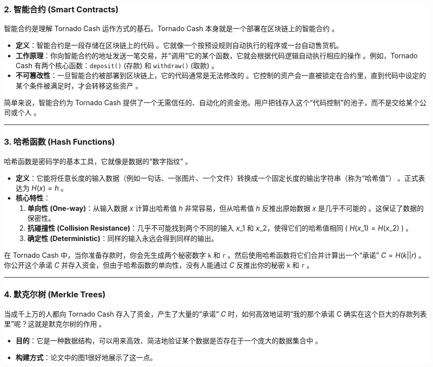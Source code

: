 ### 2\. 智能合约 (Smart Contracts)

智能合约是理解 Tornado Cash 运作方式的基石。Tornado Cash 本身就是一个部署在区块链上的智能合约 。

  * **定义**：智能合约是一段存储在区块链上的代码 。它就像一个按预设规则自动执行的程序或一台自动售货机。
  * **工作原理**：你向智能合约的地址发送一笔交易，并“调用”它的某个函数，它就会根据代码逻辑自动执行相应的操作 。例如，Tornado Cash 有两个核心函数：`deposit()` (存款) 和 `withdraw()` (取款) 。
  * **不可篡改性**：一旦智能合约被部署到区块链上，它的代码通常是无法修改的 。它控制的资产会一直被锁定在合约里，直到代码中设定的某个条件被满足时，才会转移这些资产 。

简单来说，智能合约为 Tornado Cash 提供了一个无需信任的、自动化的资金池。用户把钱存入这个“代码控制”的池子，而不是交给某个公司或个人 。

-----

### 3\. 哈希函数 (Hash Functions)

哈希函数是密码学的基本工具，它就像是数据的“数字指纹” 。

  * **定义**：它能将任意长度的输入数据（例如一句话、一张图片、一个文件）转换成一个固定长度的输出字符串（称为“哈希值”） 。正式表达为 $H(x) = h$ 。
  * **核心特性**：
    1.  **单向性 (One-way)**：从输入数据 $x$ 计算出哈希值 $h$ 非常容易，但从哈希值 $h$ 反推出原始数据 $x$ 是几乎不可能的 。这保证了数据的保密性。
    2.  **抗碰撞性 (Collision Resistance)**：几乎不可能找到两个不同的输入 $x\_1$ 和 $x\_2$，使得它们的哈希值相同 ( $H(x\_1) = H(x\_2)$ ) 。
    3.  **确定性 (Deterministic)**：同样的输入永远会得到同样的输出。

在 Tornado Cash 中，当你准备存款时，你会先生成两个秘密数字 `k` 和 `r` 。然后使用哈希函数将它们合并计算出一个“承诺” $C = H(k||r)$ 。你公开这个承诺 $C$ 并存入资金，但由于哈希函数的单向性，没有人能通过 $C$ 反推出你的秘密 `k` 和 `r` 。

-----

### 4\. 默克尔树 (Merkle Trees)

当成千上万的人都向 Tornado Cash 存入了资金，产生了大量的“承诺” $C$ 时，如何高效地证明“我的那个承诺 C 确实在这个巨大的存款列表里”呢？这就是默克尔树的作用 。

  * **目的**：它是一种数据结构，可以用来高效、简洁地验证某个数据是否存在于一个庞大的数据集合中 。

  * **构建方式**：论文中的图1很好地展示了这一点。
